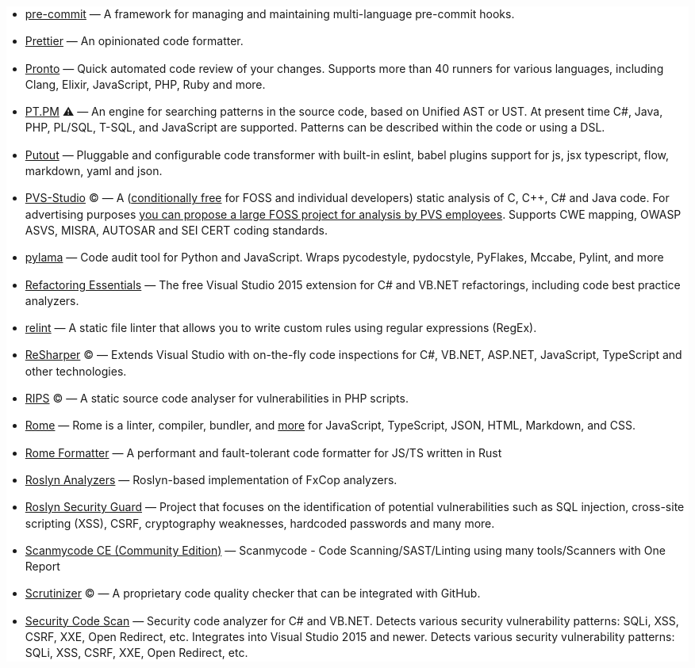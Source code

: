 *   [pre-commit](https://pre-commit.com) — A framework for managing and maintaining multi-language pre-commit hooks.

*   [Prettier](https://prettier.io) — An opinionated code formatter.

*   [Pronto](https://github.com/prontolabs/pronto) — Quick automated code review of your changes. Supports more than 40 runners for various languages, including Clang, Elixir, JavaScript, PHP, Ruby and more.

*   [PT.PM](https://github.com/PositiveTechnologies/PT.PM) :warning: — An engine for searching patterns in the source code, based on Unified AST or UST. At present time C#, Java, PHP, PL/SQL, T-SQL, and JavaScript are supported. Patterns can be described within the code or using a DSL.

*   [Putout](https://github.com/coderaiser/putout) — Pluggable and configurable code transformer with built-in eslint, babel plugins support for js, jsx typescript, flow, markdown, yaml and json.

*   [PVS-Studio](https://pvs-studio.com) :copyright: — A ([conditionally free](https://pvs-studio.com/en/order/open-source-license) for FOSS and individual developers) static analysis of C, C++, C# and Java code. For advertising purposes [you can propose a large FOSS project for analysis by PVS employees](https://github.com/viva64/pvs-studio-check-list). Supports CWE mapping, OWASP ASVS, MISRA, AUTOSAR and SEI CERT coding standards.

*   [pylama](https://klen.github.io/pylama/) — Code audit tool for Python and JavaScript. Wraps pycodestyle, pydocstyle, PyFlakes, Mccabe, Pylint, and more

*   [Refactoring Essentials](https://marketplace.visualstudio.com/items?itemName=SharpDevelopTeam.RefactoringEssentialsforVisualStudio) — The free Visual Studio 2015 extension for C# and VB.NET refactorings, including code best practice analyzers.

*   [relint](https://github.com/codingjoe/relint) — A static file linter that allows you to write custom rules using regular expressions (RegEx).

*   [ReSharper](https://www.jetbrains.com/resharper) :copyright: — Extends Visual Studio with on-the-fly code inspections for C#, VB.NET, ASP.NET, JavaScript, TypeScript and other technologies.

*   [RIPS](https://www.ripstech.com) :copyright: — A static source code analyser for vulnerabilities in PHP scripts.

*   [Rome](https://rome.tools/) — Rome is a linter, compiler, bundler, and [more](https://rome.tools/#development-status) for JavaScript, TypeScript, JSON, HTML, Markdown, and CSS.

*   [Rome Formatter](https://rome.tools/blog/2022/04/05/rome-formatter-release) — A performant and fault-tolerant code formatter for JS/TS written in Rust

*   [Roslyn Analyzers](https://github.com/dotnet/roslyn-analyzers) — Roslyn-based implementation of FxCop analyzers.

*   [Roslyn Security Guard](https://security-code-scan.github.io) — Project that focuses on the identification of potential vulnerabilities such as SQL injection, cross-site scripting (XSS), CSRF, cryptography weaknesses, hardcoded passwords and many more.

*   [Scanmycode CE (Community Edition)](http://www.scanmycode.today) — Scanmycode - Code Scanning/SAST/Linting using many tools/Scanners with One Report

*   [Scrutinizer](https://scrutinizer-ci.com) :copyright: — A proprietary code quality checker that can be integrated with GitHub.

*   [Security Code Scan](https://security-code-scan.github.io) — Security code analyzer for C# and VB.NET. Detects various security vulnerability patterns: SQLi, XSS, CSRF, XXE, Open Redirect, etc. Integrates into Visual Studio 2015 and newer. Detects various security vulnerability patterns: SQLi, XSS, CSRF, XXE, Open Redirect, etc.
